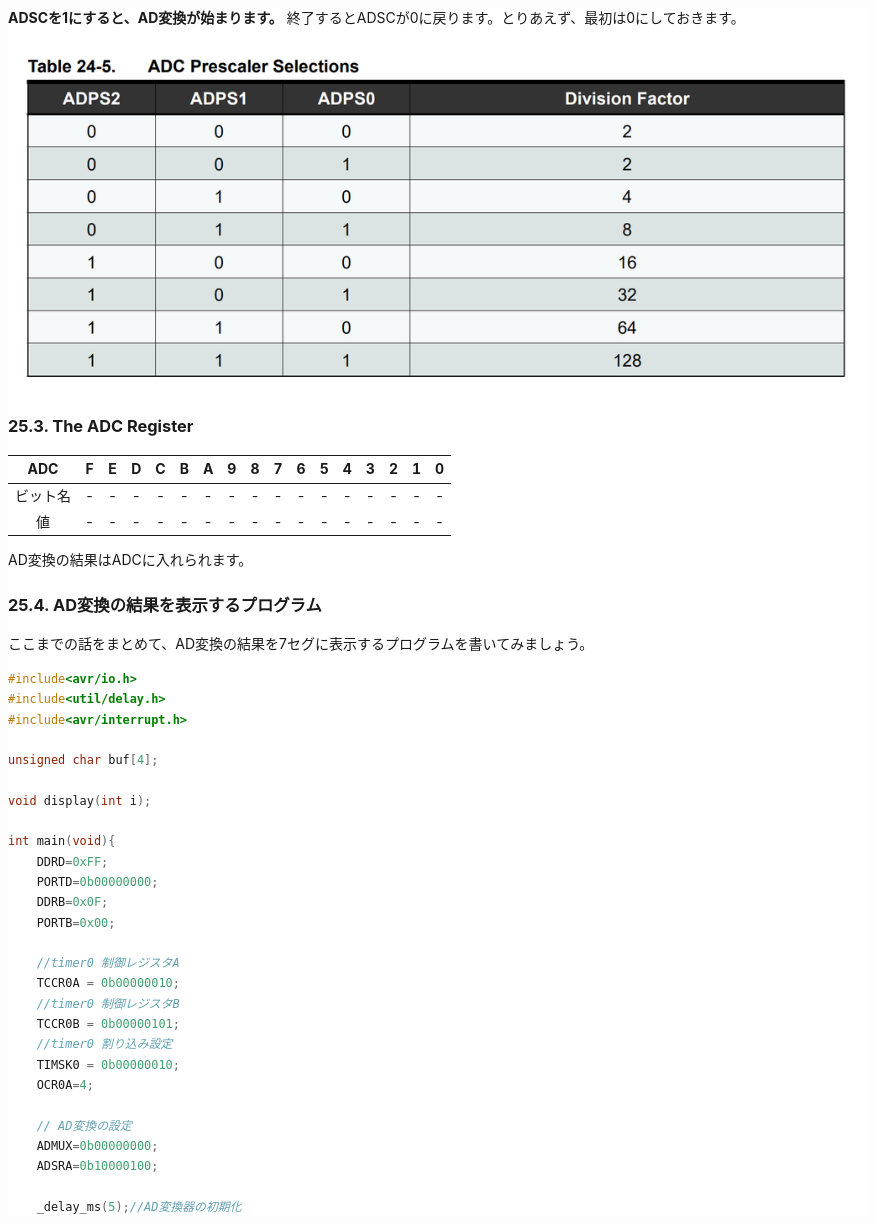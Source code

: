 **ADSCを1にすると、AD変換が始まります。** 終了するとADSCが0に戻ります。とりあえず、最初は0にしておきます。

![](img/fig3.png)

### 25.3. The ADC Register

|ADC|F|E|D|C|B|A|9|8|7|6|5|4|3|2|1|0|
|:-:|:-:|:-:|:-:|:-:|:-:|:-:|:-:|:-:|:-:|:-:|:-:|:-:|:-:|:-:|:-:|:-:|
|ビット名|-|-|-|-|-|-|-|-|-|-|-|-|-|-|-|-|
|値|-|-|-|-|-|-|-|-|-|-|-|-|-|-|-|-|

AD変換の結果はADCに入れられます。

### 25.4. AD変換の結果を表示するプログラム

ここまでの話をまとめて、AD変換の結果を7セグに表示するプログラムを書いてみましょう。

```cpp
#include<avr/io.h>
#include<util/delay.h>
#include<avr/interrupt.h>

unsigned char buf[4];

void display(int i);

int main(void){
	DDRD=0xFF;
	PORTD=0b00000000;
	DDRB=0x0F;
	PORTB=0x00;

	//timer0 制御レジスタA
	TCCR0A = 0b00000010;
	//timer0 制御レジスタB
	TCCR0B = 0b00000101;
	//timer0 割り込み設定
	TIMSK0 = 0b00000010;
	OCR0A=4;

    // AD変換の設定
    ADMUX=0b00000000;
    ADSRA=0b10000100;

    _delay_ms(5);//AD変換器の初期化
```